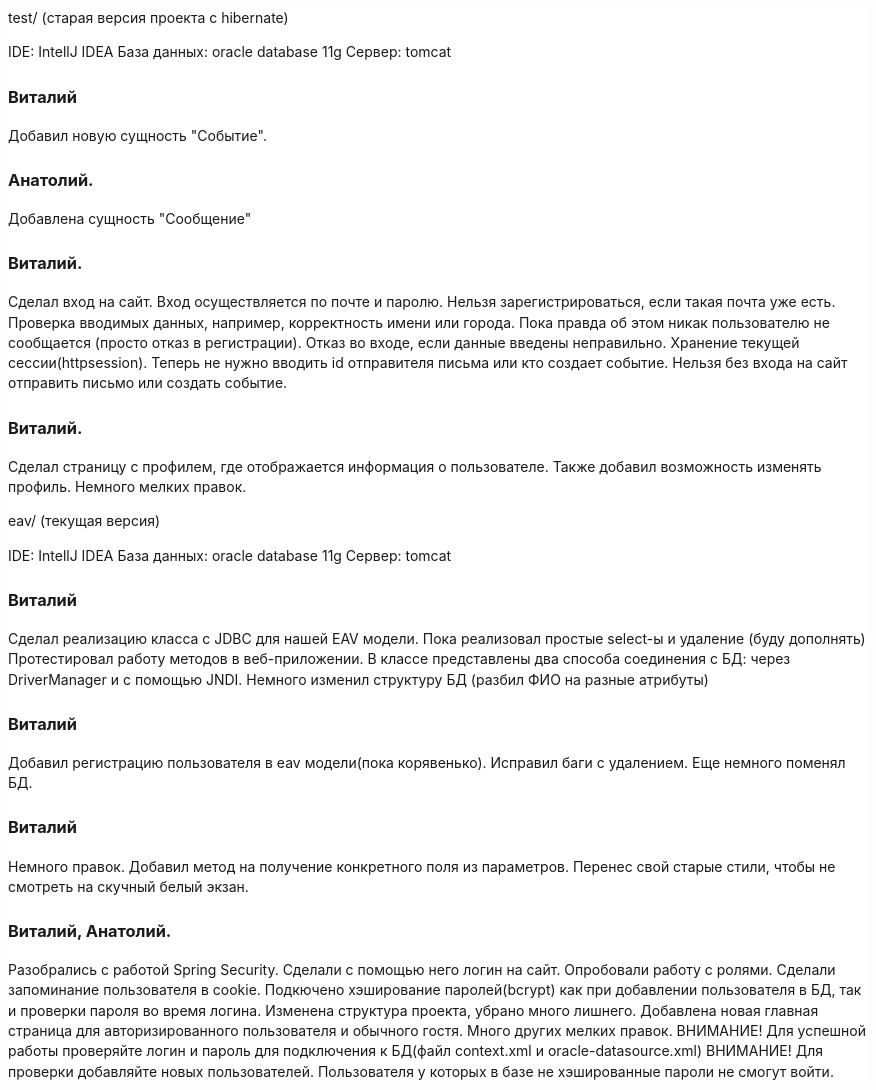 ﻿test/ (старая версия проекта с hibernate)

IDE: IntellJ IDEA
База данных: oracle database 11g
Сервер: tomcat

### Виталий
Добавил новую сущность "Событие".

### Анатолий. 
Добавлена сущность "Сообщение" 

### Виталий. 
Сделал вход на сайт. Вход осуществляется по почте и паролю. 
Нельзя зарегистрироваться, если такая почта уже есть. 
Проверка вводимых данных, например, корректность имени или города.
Пока правда об этом никак пользователю не сообщается (просто отказ в регистрации).
Отказ во входе, если данные введены неправильно.
Хранение текущей сессии(httpsession). Теперь не нужно вводить id отправителя письма 
или кто создает событие. 
Нельзя без входа на сайт отправить письмо или создать событие.

### Виталий. 
Сделал страницу с профилем, где отображается информация о пользователе.
Также добавил возможность изменять профиль. Немного мелких правок. 

eav/ (текущая версия)

IDE: IntellJ IDEA
База данных: oracle database 11g
Сервер: tomcat

### Виталий
Сделал реализацию класса с JDBC для нашей EAV модели.
Пока реализовал простые select-ы и удаление (буду дополнять)
Протестировал работу методов в веб-приложении.
В классе представлены два способа соединения с БД: через DriverManager и с помощью JNDI.
Немного изменил структуру БД (разбил ФИО на разные атрибуты)

### Виталий
Добавил регистрацию пользователя в eav модели(пока корявенько).
Исправил баги с удалением.
Еще немного поменял БД.

### Виталий
Немного правок.
Добавил метод на получение конкретного поля из параметров.
Перенес свой старые стили, чтобы не смотреть на скучный белый экзан.

### Виталий, Анатолий.
Разобрались с работой Spring Security. Сделали с помощью него логин на сайт.
Опробовали работу с ролями. Сделали запоминание пользователя в cookie.
Подкючено хэширование паролей(bcrypt) как при добавлении пользователя в БД, так и проверки пароля во время логина.
Изменена структура проекта, убрано много лишнего.
Добавлена новая главная страница для авторизированного пользователя и обычного гостя. 
Много других мелких правок.
ВНИМАНИЕ! Для успешной работы проверяйте логин и пароль для подключения к БД(файл context.xml и oracle-datasource.xml)
ВНИМАНИЕ! Для проверки добавляйте новых пользователей. Пользователя у которых в базе не хэшированные пароли не смогут войти.
